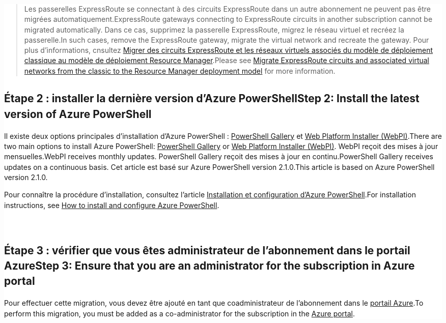 ><span data-ttu-id="ec315-121">Les passerelles ExpressRoute se connectant à des circuits ExpressRoute dans un autre abonnement ne peuvent pas être migrées automatiquement.</span><span class="sxs-lookup"><span data-stu-id="ec315-121">ExpressRoute gateways connecting to ExpressRoute circuits in another subscription cannot be migrated automatically.</span></span> <span data-ttu-id="ec315-122">Dans ce cas, supprimez la passerelle ExpressRoute, migrez le réseau virtuel et recréez la passerelle.</span><span class="sxs-lookup"><span data-stu-id="ec315-122">In such cases, remove the ExpressRoute gateway, migrate the virtual network and recreate the gateway.</span></span> <span data-ttu-id="ec315-123">Pour plus d’informations, cnsultez [Migrer des circuits ExpressRoute et les réseaux virtuels associés du modèle de déploiement classique au modèle de déploiement Resource Manager](../../expressroute/expressroute-migration-classic-resource-manager.md).</span><span class="sxs-lookup"><span data-stu-id="ec315-123">Please see [Migrate ExpressRoute circuits and associated virtual networks from the classic to the Resource Manager deployment model](../../expressroute/expressroute-migration-classic-resource-manager.md) for more information.</span></span>
>
>

## <a name="step-2-install-the-latest-version-of-azure-powershell"></a><span data-ttu-id="ec315-124">Étape 2 : installer la dernière version d’Azure PowerShell</span><span class="sxs-lookup"><span data-stu-id="ec315-124">Step 2: Install the latest version of Azure PowerShell</span></span>
<span data-ttu-id="ec315-125">Il existe deux options principales d’installation d’Azure PowerShell : [PowerShell Gallery](https://www.powershellgallery.com/profiles/azure-sdk/) et [Web Platform Installer (WebPI)](http://aka.ms/webpi-azps).</span><span class="sxs-lookup"><span data-stu-id="ec315-125">There are two main options to install Azure PowerShell: [PowerShell Gallery](https://www.powershellgallery.com/profiles/azure-sdk/) or [Web Platform Installer (WebPI)](http://aka.ms/webpi-azps).</span></span> <span data-ttu-id="ec315-126">WebPI reçoit des mises à jour mensuelles.</span><span class="sxs-lookup"><span data-stu-id="ec315-126">WebPI receives monthly updates.</span></span> <span data-ttu-id="ec315-127">PowerShell Gallery reçoit des mises à jour en continu.</span><span class="sxs-lookup"><span data-stu-id="ec315-127">PowerShell Gallery receives updates on a continuous basis.</span></span> <span data-ttu-id="ec315-128">Cet article est basé sur Azure PowerShell version 2.1.0.</span><span class="sxs-lookup"><span data-stu-id="ec315-128">This article is based on Azure PowerShell version 2.1.0.</span></span>

<span data-ttu-id="ec315-129">Pour connaître la procédure d’installation, consultez l’article [Installation et configuration d’Azure PowerShell](/powershell/azure/overview).</span><span class="sxs-lookup"><span data-stu-id="ec315-129">For installation instructions, see [How to install and configure Azure PowerShell](/powershell/azure/overview).</span></span>

<br>

## <a name="step-3-ensure-that-you-are-an-administrator-for-the-subscription-in-azure-portal"></a><span data-ttu-id="ec315-130">Étape 3 : vérifier que vous êtes administrateur de l’abonnement dans le portail Azure</span><span class="sxs-lookup"><span data-stu-id="ec315-130">Step 3: Ensure that you are an administrator for the subscription in Azure portal</span></span>
<span data-ttu-id="ec315-131">Pour effectuer cette migration, vous devez être ajouté en tant que coadministrateur de l’abonnement dans le [portail Azure](https://portal.azure.com).</span><span class="sxs-lookup"><span data-stu-id="ec315-131">To perform this migration, you must be added as a co-administrator for the subscription in the [Azure portal](https://portal.azure.com).</span></span>
